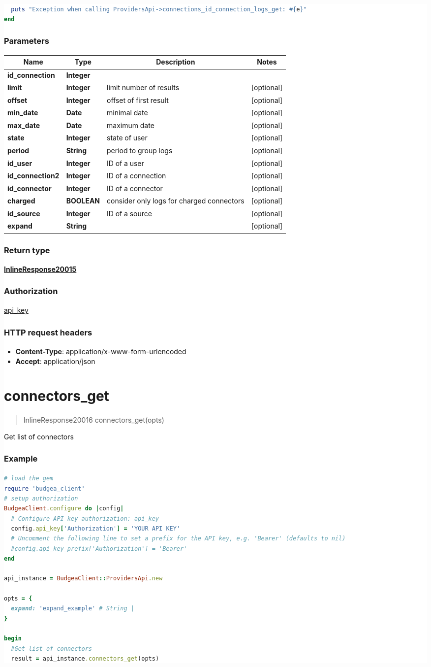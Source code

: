 ```ruby
  puts "Exception when calling ProvidersApi->connections_id_connection_logs_get: #{e}"
end
```

### Parameters

Name | Type | Description  | Notes
------------- | ------------- | ------------- | -------------
 **id_connection** | **Integer**|  | 
 **limit** | **Integer**| limit number of results | [optional] 
 **offset** | **Integer**| offset of first result | [optional] 
 **min_date** | **Date**| minimal date | [optional] 
 **max_date** | **Date**| maximum date | [optional] 
 **state** | **Integer**| state of user | [optional] 
 **period** | **String**| period to group logs | [optional] 
 **id_user** | **Integer**| ID of a user | [optional] 
 **id_connection2** | **Integer**| ID of a connection | [optional] 
 **id_connector** | **Integer**| ID of a connector | [optional] 
 **charged** | **BOOLEAN**| consider only logs for charged connectors | [optional] 
 **id_source** | **Integer**| ID of a source | [optional] 
 **expand** | **String**|  | [optional] 

### Return type

[**InlineResponse20015**](InlineResponse20015.md)

### Authorization

[api_key](../README.md#api_key)

### HTTP request headers

 - **Content-Type**: application/x-www-form-urlencoded
 - **Accept**: application/json



# **connectors_get**
> InlineResponse20016 connectors_get(opts)

Get list of connectors



### Example
```ruby
# load the gem
require 'budgea_client'
# setup authorization
BudgeaClient.configure do |config|
  # Configure API key authorization: api_key
  config.api_key['Authorization'] = 'YOUR API KEY'
  # Uncomment the following line to set a prefix for the API key, e.g. 'Bearer' (defaults to nil)
  #config.api_key_prefix['Authorization'] = 'Bearer'
end

api_instance = BudgeaClient::ProvidersApi.new

opts = { 
  expand: 'expand_example' # String | 
}

begin
  #Get list of connectors
  result = api_instance.connectors_get(opts)
```